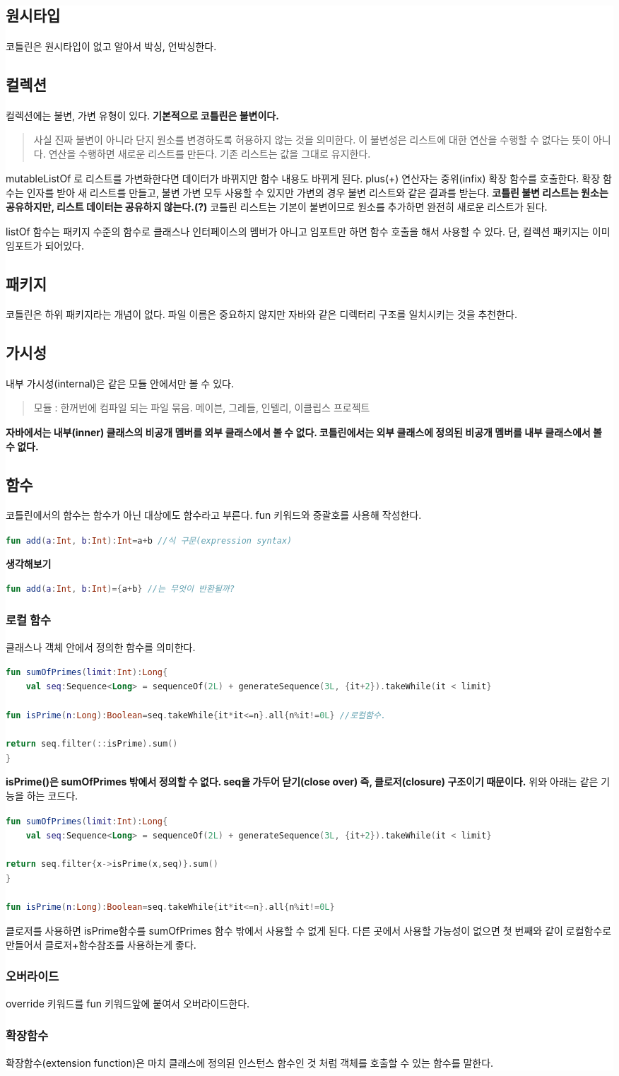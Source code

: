 ## 원시타입
코틀린은 원시타입이 없고 알아서 박싱, 언박싱한다.
## 컬렉션
컬렉션에는 불변, 가변 유형이 있다. **기본적으로 코틀린은 불변이다.**
> 사실 진짜 불변이 아니라 단지 원소를 변경하도록 허용하지 않는 것을 의미한다. 이 불변성은 리스트에 대한 연산을 수행할 수 없다는 뜻이 아니다. 연산을 수행하면 새로운 리스트를 만든다. 기존 리스트는 값을 그대로 유지한다.

mutableListOf 로 리스트를 가변화한다면 데이터가 바뀌지만 함수 내용도 바뀌게 된다.
plus(+) 연산자는 중위(infix) 확장 함수를 호출한다. 확장 함수는 인자를 받아 새 리스트를 만들고, 불변 가변 모두 사용할 수 있지만 가변의 경우 불변 리스트와 같은 결과를 받는다.
**코틀린 불변 리스트는 원소는 공유하지만, 리스트 데이터는 공유하지 않는다.(?)** 코틀린 리스트는 기본이 불변이므로 원소를 추가하면 완전히 새로운 리스트가 된다.

listOf 함수는 패키지 수준의 함수로 클래스나 인터페이스의 멤버가 아니고 임포트만 하면 함수 호출을 해서 사용할 수 있다. 단, 컬렉션 패키지는 이미 임포트가 되어있다.
## 패키지 
코틀린은 하위 패키지라는 개념이 없다. 파일 이름은 중요하지 않지만 자바와 같은 디렉터리 구조를 일치시키는 것을 추천한다.
## 가시성
내부 가시성(internal)은 같은 모듈 안에서만 볼 수 있다.
> 모듈 : 한꺼번에 컴파일 되는 파일 묶음. 메이븐, 그레들, 인텔리, 이클립스 프로젝트

**자바에서는 내부(inner) 클래스의 비공개 멤버를 외부 클래스에서 볼 수 없다. 코틀린에서는 외부 클래스에 정의된 비공개 멤버를 내부 클래스에서 볼 수 없다.**
## 함수 
코틀린에서의 함수는 함수가 아닌 대상에도 함수라고 부른다.
fun 키워드와 중괄호를 사용해 작성한다.
```kotlin
fun add(a:Int, b:Int):Int=a+b //식 구문(expression syntax)
```
**생각해보기**
```kotlin
fun add(a:Int, b:Int)={a+b} //는 무엇이 반환될까?
```
### 로컬 함수 
클래스나 객체 안에서 정의한 함수를 의미한다.
```kotlin
fun sumOfPrimes(limit:Int):Long{
	val seq:Sequence<Long> = sequenceOf(2L) + generateSequence(3L, {it+2}).takeWhile(it < limit}

fun isPrime(n:Long):Boolean=seq.takeWhile{it*it<=n}.all{n%it!=0L} //로컬함수.

return seq.filter(::isPrime).sum()
}
```
**isPrime()은 sumOfPrimes 밖에서 정의할 수 없다. seq을 가두어 닫기(close over) 즉, 클로저(closure) 구조이기 때문이다.**
위와 아래는 같은 기능을 하는 코드다.
```kotlin
fun sumOfPrimes(limit:Int):Long{
	val seq:Sequence<Long> = sequenceOf(2L) + generateSequence(3L, {it+2}).takeWhile(it < limit}

return seq.filter{x->isPrime(x,seq)}.sum()
}

fun isPrime(n:Long):Boolean=seq.takeWhile{it*it<=n}.all{n%it!=0L} 
```
클로저를 사용하면 isPrime함수를 sumOfPrimes 함수 밖에서 사용할 수 없게 된다. 다른 곳에서 사용할 가능성이 없으면 첫 번째와 같이 로컬함수로 만들어서 클로저+함수참조를 사용하는게 좋다.
### 오버라이드
override 키워드를 fun 키워드앞에 붙여서 오버라이드한다.
### 확장함수 
확장함수(extension function)은 마치 클래스에 정의된 인스턴스 함수인 것 처럼 객체를 호출할 수 있는 함수를 말한다.
```kotlin
```